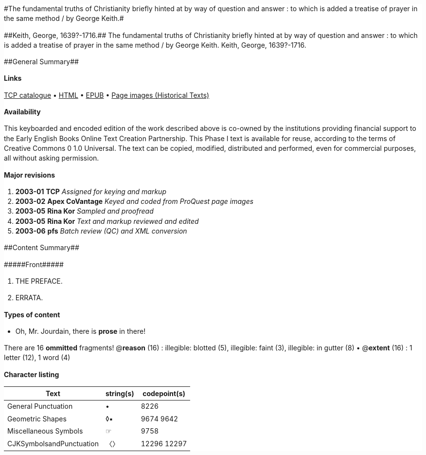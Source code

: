#The fundamental truths of Christianity briefly hinted at by way of question and answer : to which is added a treatise of prayer in the same method / by George Keith.#

##Keith, George, 1639?-1716.##
The fundamental truths of Christianity briefly hinted at by way of question and answer : to which is added a treatise of prayer in the same method / by George Keith.
Keith, George, 1639?-1716.

##General Summary##

**Links**

[TCP catalogue](http://www.ota.ox.ac.uk/tcp/)  • 
[HTML](http://tei.it.ox.ac.uk/tcp/Texts-HTML/free/A47/A47146.html)  • 
[EPUB](http://tei.it.ox.ac.uk/tcp/Texts-EPUB/free/A47/A47146.epub) • 
[Page images (Historical Texts)](https://data.historicaltexts.jisc.ac.uk/view?pubId=eebo-12937444e&pageId=eebo-12937444e-95820-1)

**Availability**

This keyboarded and encoded edition of the
	       work described above is co-owned by the institutions
	       providing financial support to the Early English Books
	       Online Text Creation Partnership. This Phase I text is
	       available for reuse, according to the terms of Creative
	       Commons 0 1.0 Universal. The text can be copied,
	       modified, distributed and performed, even for
	       commercial purposes, all without asking permission.

**Major revisions**

1. __2003-01__ __TCP__ *Assigned for keying and markup*
1. __2003-02__ __Apex CoVantage__ *Keyed and coded from ProQuest page images*
1. __2003-05__ __Rina Kor__ *Sampled and proofread*
1. __2003-05__ __Rina Kor__ *Text and markup reviewed and edited*
1. __2003-06__ __pfs__ *Batch review (QC) and XML conversion*

##Content Summary##

#####Front#####

1. THE PREFACE.

1. ERRATA.

**Types of content**

  * Oh, Mr. Jourdain, there is **prose** in there!

There are 16 **ommitted** fragments! 
 @__reason__ (16) : illegible: blotted (5), illegible: faint (3), illegible: in gutter (8)  •  @__extent__ (16) : 1 letter (12), 1 word (4)

**Character listing**


|Text|string(s)|codepoint(s)|
|---|---|---|
|General Punctuation|•|8226|
|Geometric Shapes|◊▪|9674 9642|
|Miscellaneous Symbols|☞|9758|
|CJKSymbolsandPunctuation|〈〉|12296 12297|
